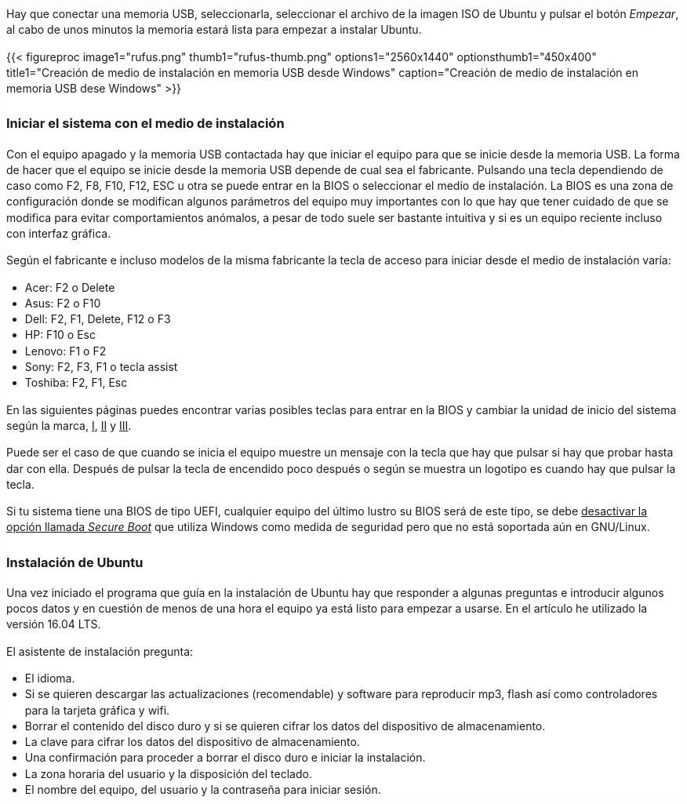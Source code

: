 Hay que conectar una memoria USB, seleccionarla, seleccionar el archivo de la imagen ISO de Ubuntu y pulsar el botón _Empezar_, al cabo de unos minutos la memoria estará lista para empezar a instalar Ubuntu.

{{< figureproc
    image1="rufus.png" thumb1="rufus-thumb.png" options1="2560x1440" optionsthumb1="450x400" title1="Creación de medio de instalación en memoria USB desde Windows"
    caption="Creación de medio de instalación en memoria USB dese Windows" >}}

### Iniciar el sistema con el medio de instalación

Con el equipo apagado y la memoria USB contactada hay que iniciar el equipo para que se inicie desde la memoria USB. La forma de hacer que el equipo se inicie desde la memoria USB depende de cual sea el fabricante. Pulsando una tecla dependiendo de caso como F2, F8, F10, F12, ESC u otra se puede entrar en la BIOS o seleccionar el medio de instalación. La BIOS es una zona de configuración donde se modifican algunos parámetros del equipo muy importantes con lo que hay que tener cuidado de que se modifica para evitar comportamientos anómalos, a pesar de todo suele ser bastante intuitiva y si es un equipo reciente incluso con interfaz gráfica.

Según el fabricante e incluso modelos de la misma fabricante la tecla de acceso para iniciar desde el medio de instalación varía:

* Acer: F2 o Delete
* Asus: F2 o F10
* Dell: F2, F1, Delete, F12 o F3
* HP: F10 o Esc
* Lenovo: F1 o F2
* Sony: F2, F3, F1 o tecla assist
* Toshiba: F2, F1, Esc

En las siguientes páginas puedes encontrar varias posibles teclas para entrar en la BIOS y cambiar la unidad de inicio del sistema según la marca, [I](http://www.makeuseof.com/tag/enter-bios-computer/), [II](https://www.lifewire.com/bios-setup-utility-access-keys-for-major-bios-manufacturers-2624461) y [III](https://www.lifewire.com/bios-setup-utility-access-keys-for-popular-computer-systems-2624463).

Puede ser el caso de que cuando se inicia el equipo muestre un mensaje con la tecla que hay que pulsar si hay que probar hasta dar con ella. Después de pulsar la tecla de encendido poco después o según se muestra un logotipo es cuando hay que pulsar la tecla.

Si tu sistema tiene una BIOS de tipo UEFI, cualquier equipo del último lustro su BIOS será de este tipo, se debe [desactivar la opción llamada _Secure Boot_](https://help.ubuntu.com/community/UEFI) que utiliza Windows como medida de seguridad pero que no está soportada aún en GNU/Linux.

### Instalación de Ubuntu

Una vez iniciado el programa que guía en la instalación de Ubuntu hay que responder a algunas preguntas e introducir algunos pocos datos y en cuestión de menos de una hora el equipo ya está listo para empezar a usarse. En el artículo he utilizado la versión 16.04 LTS.

El asistente de instalación pregunta:

* El idioma.
* Si se quieren descargar las actualizaciones (recomendable) y software para reproducir mp3, flash así como controladores para la tarjeta gráfica y wifi.
* Borrar el contenido del disco duro y si se quieren cifrar los datos del dispositivo de almacenamiento.
* La clave para cifrar los datos del dispositivo de almacenamiento.
* Una confirmación para proceder a borrar el disco duro e iniciar la instalación.
* La zona horaria del usuario y la disposición del teclado.
* El nombre del equipo, del usuario y la contraseña para iniciar sesión.
